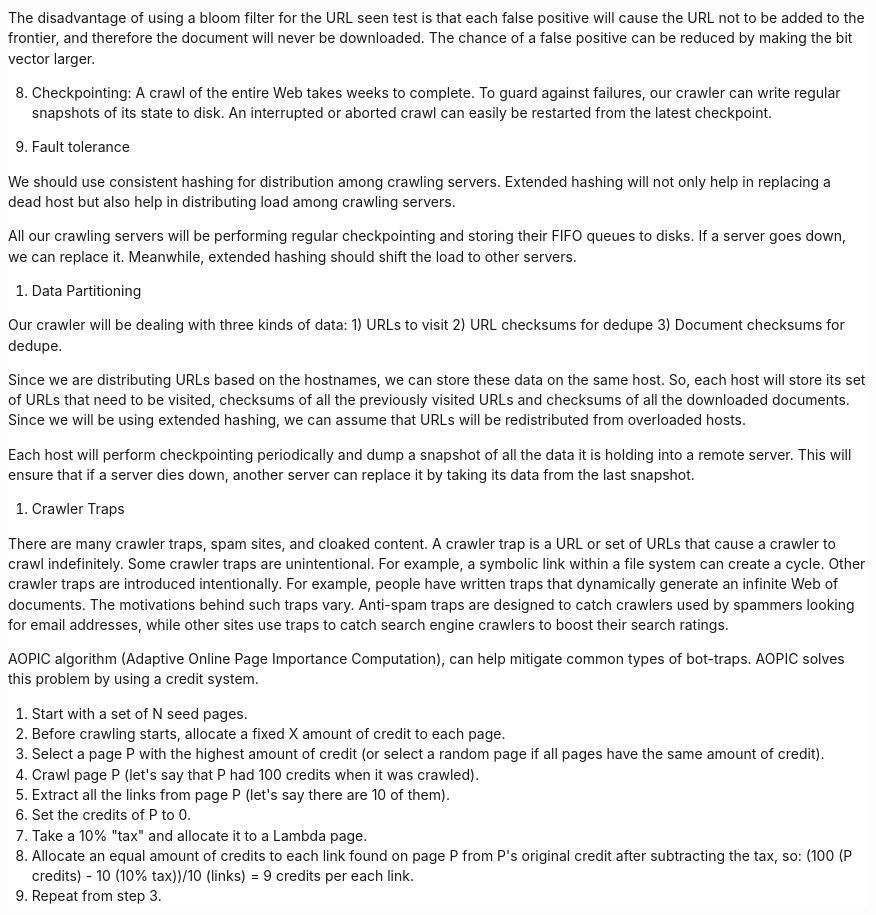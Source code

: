 
The disadvantage of using a bloom filter for the URL seen test is that each false positive will cause the URL not to be added to the frontier, and therefore the document will never be downloaded. The chance of a false positive can be reduced by making the bit vector larger.


8. Checkpointing: A crawl of the entire Web takes weeks to complete. To guard against failures, our crawler can write regular snapshots of its state to disk. An interrupted or aborted crawl can easily be restarted from the latest checkpoint.


1. Fault tolerance


We should use consistent hashing for distribution among crawling servers. Extended hashing will not only help in replacing a dead host but also help in distributing load among crawling servers.


All our crawling servers will be performing regular checkpointing and storing their FIFO queues to disks. If a server goes down, we can replace it. Meanwhile, extended hashing should shift the load to other servers.


1. Data Partitioning


Our crawler will be dealing with three kinds of data: 1) URLs to visit 2) URL checksums for dedupe 3) Document checksums for dedupe.


Since we are distributing URLs based on the hostnames, we can store these data on the same host. So, each host will store its set of URLs that need to be visited, checksums of all the previously visited URLs and checksums of all the downloaded documents. Since we will be using extended hashing, we can assume that URLs will be redistributed from overloaded hosts.


Each host will perform checkpointing periodically and dump a snapshot of all the data it is holding into a remote server. This will ensure that if a server dies down, another server can replace it by taking its data from the last snapshot.


1. Crawler Traps


There are many crawler traps, spam sites, and cloaked content. A crawler trap is a URL or set of URLs that cause a crawler to crawl indefinitely. Some crawler traps are unintentional. For example, a symbolic link within a file system can create a cycle. Other crawler traps are introduced intentionally. For example, people have written traps that dynamically generate an infinite Web of documents. The motivations behind such traps vary. Anti-spam traps are designed to catch crawlers used by spammers looking for email addresses, while other sites use traps to catch search engine crawlers to boost their search ratings.


AOPIC algorithm (Adaptive Online Page Importance Computation), can help mitigate common types of bot-traps. AOPIC solves this problem by using a credit system.


1. Start with a set of N seed pages.
2. Before crawling starts, allocate a fixed X amount of credit to each page.
3. Select a page P with the highest amount of credit (or select a random page if all pages have the same amount of credit).
4. Crawl page P (let's say that P had 100 credits when it was crawled).
5. Extract all the links from page P (let's say there are 10 of them).
6. Set the credits of P to 0.
7. Take a 10% "tax" and allocate it to a Lambda page.
8. Allocate an equal amount of credits to each link found on page P from P's original credit after subtracting the tax, so: (100 (P credits) - 10 (10% tax))/10 (links) = 9 credits per each link.
9. Repeat from step 3.
